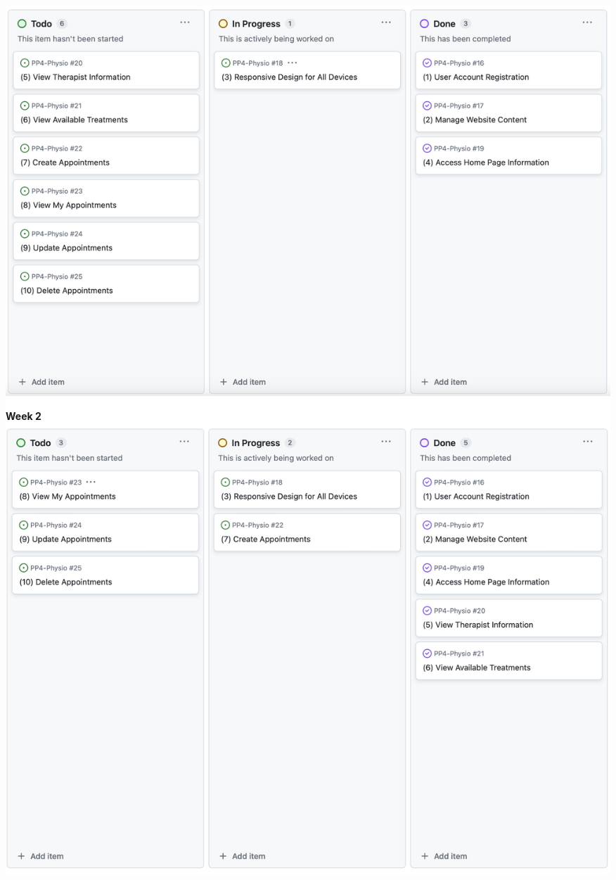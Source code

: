 ![User Stories Progress - Week 1](assets/readme_files/week1.png)

**Week 2**
![User Stories Progress - Week 2](assets/readme_files/week2.png)